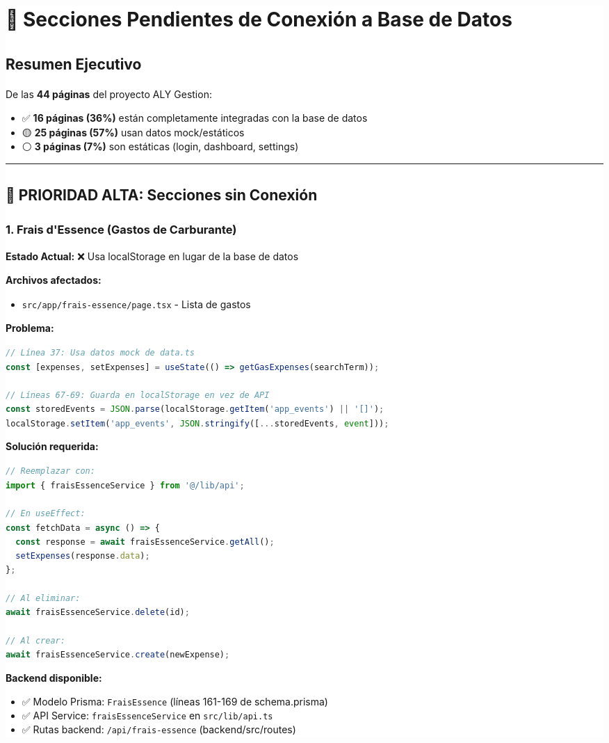 # 🔴 Secciones Pendientes de Conexión a Base de Datos

## Resumen Ejecutivo

De las **44 páginas** del proyecto ALY Gestion:
- ✅ **16 páginas (36%)** están completamente integradas con la base de datos
- 🟡 **25 páginas (57%)** usan datos mock/estáticos
- ⚪ **3 páginas (7%)** son estáticas (login, dashboard, settings)

---

## 🔴 PRIORIDAD ALTA: Secciones sin Conexión

### 1. **Frais d'Essence** (Gastos de Carburante)

**Estado Actual:** ❌ Usa localStorage en lugar de la base de datos

**Archivos afectados:**
- `src/app/frais-essence/page.tsx` - Lista de gastos

**Problema:**
```typescript
// Línea 37: Usa datos mock de data.ts
const [expenses, setExpenses] = useState(() => getGasExpenses(searchTerm));

// Líneas 67-69: Guarda en localStorage en vez de API
const storedEvents = JSON.parse(localStorage.getItem('app_events') || '[]');
localStorage.setItem('app_events', JSON.stringify([...storedEvents, event]));
```

**Solución requerida:**
```typescript
// Reemplazar con:
import { fraisEssenceService } from '@/lib/api';

// En useEffect:
const fetchData = async () => {
  const response = await fraisEssenceService.getAll();
  setExpenses(response.data);
};

// Al eliminar:
await fraisEssenceService.delete(id);

// Al crear:
await fraisEssenceService.create(newExpense);
```

**Backend disponible:**
- ✅ Modelo Prisma: `FraisEssence` (líneas 161-169 de schema.prisma)
- ✅ API Service: `fraisEssenceService` en `src/lib/api.ts`
- ✅ Rutas backend: `/api/frais-essence` (backend/src/routes)
